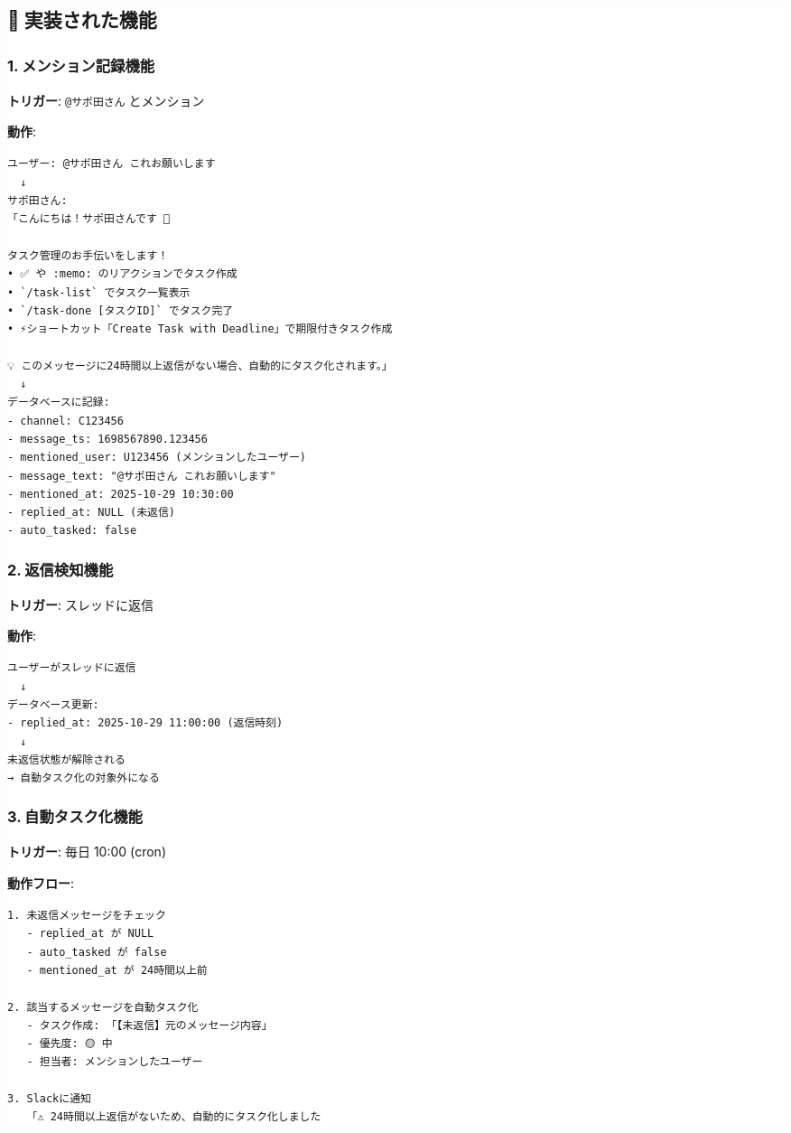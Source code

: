 ## 🚀 実装された機能

### 1. メンション記録機能

**トリガー**: `@サポ田さん` とメンション

**動作**:
```
ユーザー: @サポ田さん これお願いします
  ↓
サポ田さん:
「こんにちは！サポ田さんです 👋

タスク管理のお手伝いをします！
• ✅ や :memo: のリアクションでタスク作成
• `/task-list` でタスク一覧表示
• `/task-done [タスクID]` でタスク完了
• ⚡ショートカット「Create Task with Deadline」で期限付きタスク作成

💡 このメッセージに24時間以上返信がない場合、自動的にタスク化されます。」
  ↓
データベースに記録:
- channel: C123456
- message_ts: 1698567890.123456
- mentioned_user: U123456 (メンションしたユーザー)
- message_text: "@サポ田さん これお願いします"
- mentioned_at: 2025-10-29 10:30:00
- replied_at: NULL (未返信)
- auto_tasked: false
```

### 2. 返信検知機能

**トリガー**: スレッドに返信

**動作**:
```
ユーザーがスレッドに返信
  ↓
データベース更新:
- replied_at: 2025-10-29 11:00:00 (返信時刻)
  ↓
未返信状態が解除される
→ 自動タスク化の対象外になる
```

### 3. 自動タスク化機能

**トリガー**: 毎日 10:00 (cron)

**動作フロー**:
```
1. 未返信メッセージをチェック
   - replied_at が NULL
   - auto_tasked が false
   - mentioned_at が 24時間以上前

2. 該当するメッセージを自動タスク化
   - タスク作成: 「【未返信】元のメッセージ内容」
   - 優先度: 🟡 中
   - 担当者: メンションしたユーザー

3. Slackに通知
   「⚠️ 24時間以上返信がないため、自動的にタスク化しました

```